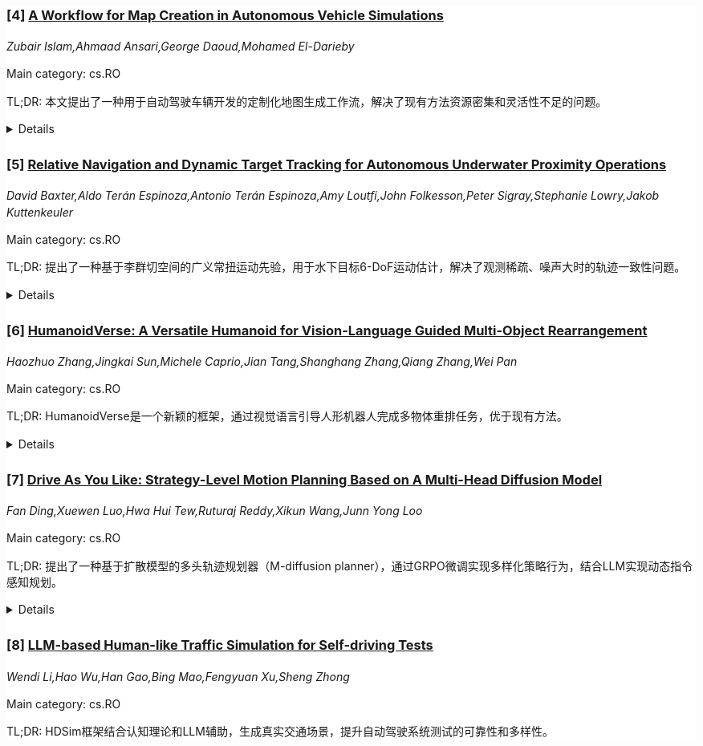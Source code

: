 
### [4] [A Workflow for Map Creation in Autonomous Vehicle Simulations](https://arxiv.org/abs/2508.16856)
*Zubair Islam,Ahmaad Ansari,George Daoud,Mohamed El-Darieby*

Main category: cs.RO

TL;DR: 本文提出了一种用于自动驾驶车辆开发的定制化地图生成工作流，解决了现有方法资源密集和灵活性不足的问题。


<details><summary>Details</summary></details>


### [5] [Relative Navigation and Dynamic Target Tracking for Autonomous Underwater Proximity Operations](https://arxiv.org/abs/2508.16901)
*David Baxter,Aldo Terán Espinoza,Antonio Terán Espinoza,Amy Loutfi,John Folkesson,Peter Sigray,Stephanie Lowry,Jakob Kuttenkeuler*

Main category: cs.RO

TL;DR: 提出了一种基于李群切空间的广义常扭运动先验，用于水下目标6-DoF运动估计，解决了观测稀疏、噪声大时的轨迹一致性问题。


<details><summary>Details</summary></details>


### [6] [HumanoidVerse: A Versatile Humanoid for Vision-Language Guided Multi-Object Rearrangement](https://arxiv.org/abs/2508.16943)
*Haozhuo Zhang,Jingkai Sun,Michele Caprio,Jian Tang,Shanghang Zhang,Qiang Zhang,Wei Pan*

Main category: cs.RO

TL;DR: HumanoidVerse是一个新颖的框架，通过视觉语言引导人形机器人完成多物体重排任务，优于现有方法。


<details><summary>Details</summary></details>


### [7] [Drive As You Like: Strategy-Level Motion Planning Based on A Multi-Head Diffusion Model](https://arxiv.org/abs/2508.16947)
*Fan Ding,Xuewen Luo,Hwa Hui Tew,Ruturaj Reddy,Xikun Wang,Junn Yong Loo*

Main category: cs.RO

TL;DR: 提出了一种基于扩散模型的多头轨迹规划器（M-diffusion planner），通过GRPO微调实现多样化策略行为，结合LLM实现动态指令感知规划。


<details><summary>Details</summary></details>


### [8] [LLM-based Human-like Traffic Simulation for Self-driving Tests](https://arxiv.org/abs/2508.16962)
*Wendi Li,Hao Wu,Han Gao,Bing Mao,Fengyuan Xu,Sheng Zhong*

Main category: cs.RO

TL;DR: HDSim框架结合认知理论和LLM辅助，生成真实交通场景，提升自动驾驶系统测试的可靠性和多样性。

